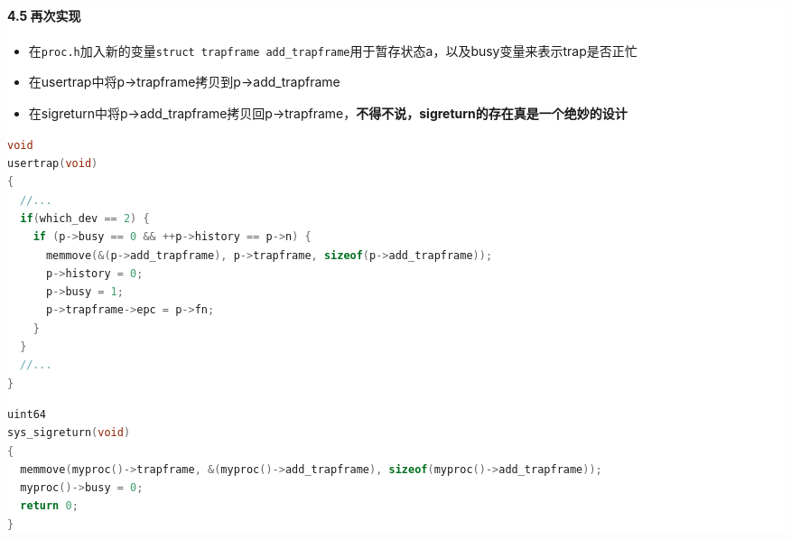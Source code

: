 #### 4.5 再次实现

+ 在`proc.h`加入新的变量`struct trapframe add_trapframe`用于暂存状态a，以及busy变量来表示trap是否正忙

+ 在usertrap中将p->trapframe拷贝到p->add_trapframe

+ 在sigreturn中将p->add_trapframe拷贝回p->trapframe，**不得不说，sigreturn的存在真是一个绝妙的设计**

```c
void
usertrap(void)
{
  //...
  if(which_dev == 2) {
    if (p->busy == 0 && ++p->history == p->n) {
      memmove(&(p->add_trapframe), p->trapframe, sizeof(p->add_trapframe));
      p->history = 0;
      p->busy = 1;
      p->trapframe->epc = p->fn;
    }
  }
  //...
}
```

```c
uint64
sys_sigreturn(void)
{
  memmove(myproc()->trapframe, &(myproc()->add_trapframe), sizeof(myproc()->add_trapframe));
  myproc()->busy = 0;
  return 0;
}
```

